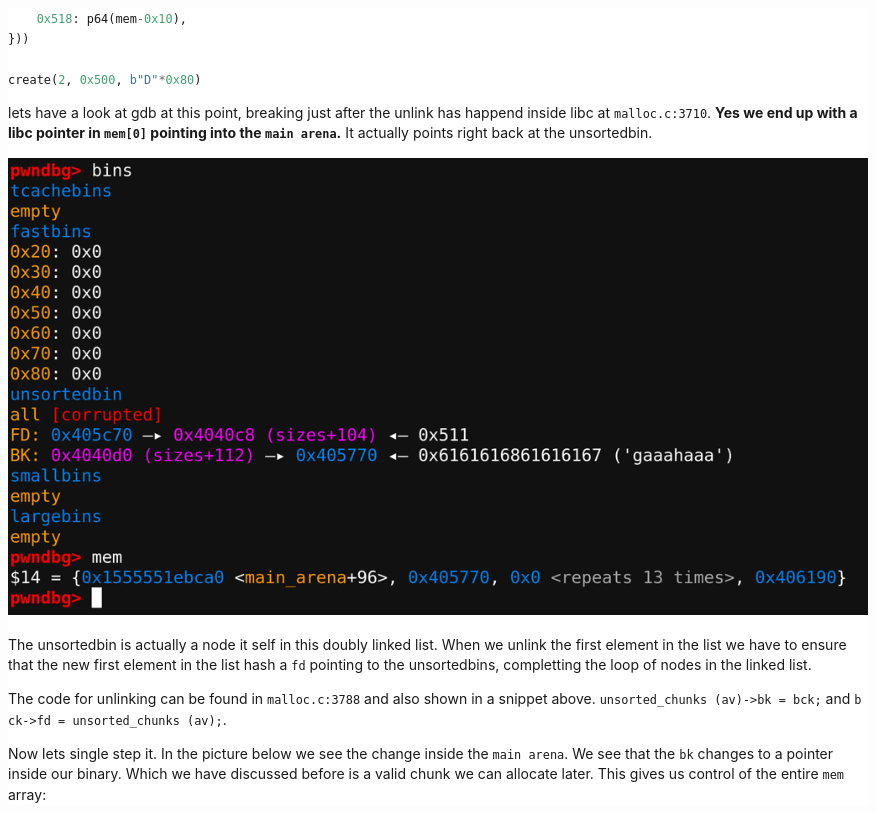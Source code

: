 ``` python
    0x518: p64(mem-0x10),
}))

create(2, 0x500, b"D"*0x80)
```

lets have a look at gdb at this point, breaking just after the unlink has happend inside libc at `malloc.c:3710`.
**Yes we end up with a libc pointer in `mem[0]` pointing into the `main arena`.** It actually points right back at the unsortedbin.

![gdb output 6](imgs/gdb_out6.png)

The unsortedbin is actually a node it self in this doubly linked list. When we unlink the first element in the list we have to ensure that the new first element in the list hash a `fd` pointing to the unsortedbins, completting the loop of nodes in the linked list.

The code for unlinking can be found in `malloc.c:3788` and also shown in a snippet above. `unsorted_chunks (av)->bk = bck;` and `bck->fd = unsorted_chunks (av);`.

Now lets single step it. In the picture below we see the change inside the `main arena`. We see that the `bk` changes to a pointer inside our binary. Which we have discussed before is a valid chunk we can allocate later. This gives us control of the entire `mem` array:
